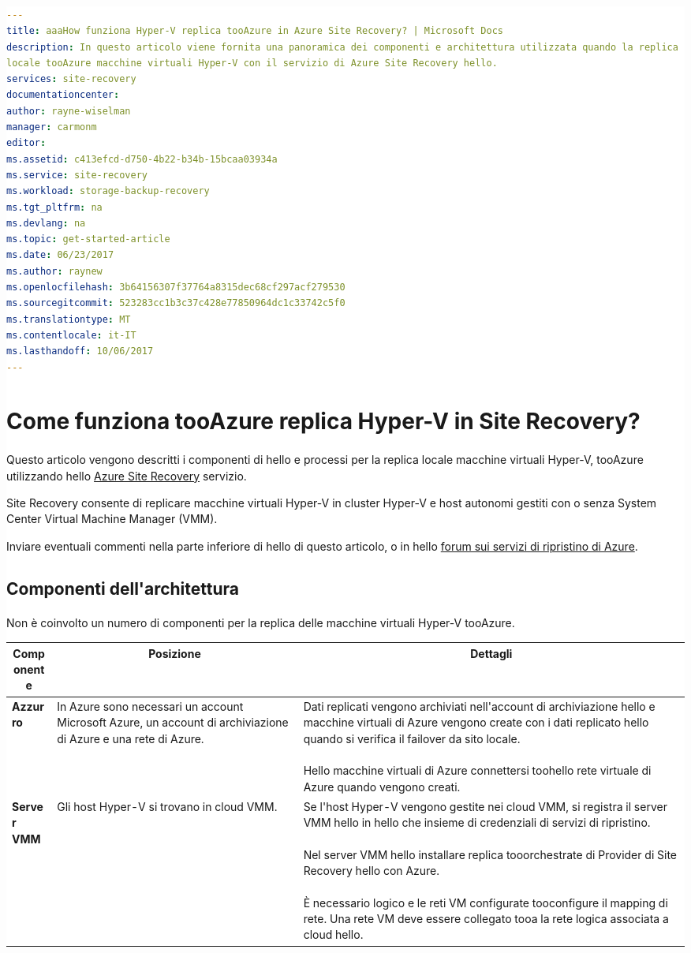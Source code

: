 ```yaml
---
title: aaaHow funziona Hyper-V replica tooAzure in Azure Site Recovery? | Microsoft Docs
description: In questo articolo viene fornita una panoramica dei componenti e architettura utilizzata quando la replica locale tooAzure macchine virtuali Hyper-V con il servizio di Azure Site Recovery hello.
services: site-recovery
documentationcenter: 
author: rayne-wiselman
manager: carmonm
editor: 
ms.assetid: c413efcd-d750-4b22-b34b-15bcaa03934a
ms.service: site-recovery
ms.workload: storage-backup-recovery
ms.tgt_pltfrm: na
ms.devlang: na
ms.topic: get-started-article
ms.date: 06/23/2017
ms.author: raynew
ms.openlocfilehash: 3b64156307f37764a8315dec68cf297acf279530
ms.sourcegitcommit: 523283cc1b3c37c428e77850964dc1c33742c5f0
ms.translationtype: MT
ms.contentlocale: it-IT
ms.lasthandoff: 10/06/2017
---
```

# <a name="how-does-hyper-v-replication-tooazure-work-in-site-recovery"></a>Come funziona tooAzure replica Hyper-V in Site Recovery?


Questo articolo vengono descritti i componenti di hello e processi per la replica locale macchine virtuali Hyper-V, tooAzure utilizzando hello [Azure Site Recovery](site-recovery-overview.md) servizio.

Site Recovery consente di replicare macchine virtuali Hyper-V in cluster Hyper-V e host autonomi gestiti con o senza System Center Virtual Machine Manager (VMM).

Inviare eventuali commenti nella parte inferiore di hello di questo articolo, o in hello [forum sui servizi di ripristino di Azure](https://social.msdn.microsoft.com/forums/azure/home?forum=hypervrecovmgr).



## <a name="architectural-components"></a>Componenti dell'architettura

Non è coinvolto un numero di componenti per la replica delle macchine virtuali Hyper-V tooAzure.

**Componente** | **Posizione** | **Dettagli**
--- | --- | ---
**Azzurro** | In Azure sono necessari un account Microsoft Azure, un account di archiviazione di Azure e una rete di Azure. | Dati replicati vengono archiviati nell'account di archiviazione hello e macchine virtuali di Azure vengono create con i dati replicato hello quando si verifica il failover da sito locale.<br/><br/> Hello macchine virtuali di Azure connettersi toohello rete virtuale di Azure quando vengono creati.
**Server VMM** | Gli host Hyper-V si trovano in cloud VMM. | Se l'host Hyper-V vengono gestite nei cloud VMM, si registra il server VMM hello in hello che insieme di credenziali di servizi di ripristino.<br/><br/> Nel server VMM hello installare replica tooorchestrate di Provider di Site Recovery hello con Azure.<br/><br/> È necessario logico e le reti VM configurate tooconfigure il mapping di rete. Una rete VM deve essere collegato tooa la rete logica associata a cloud hello.